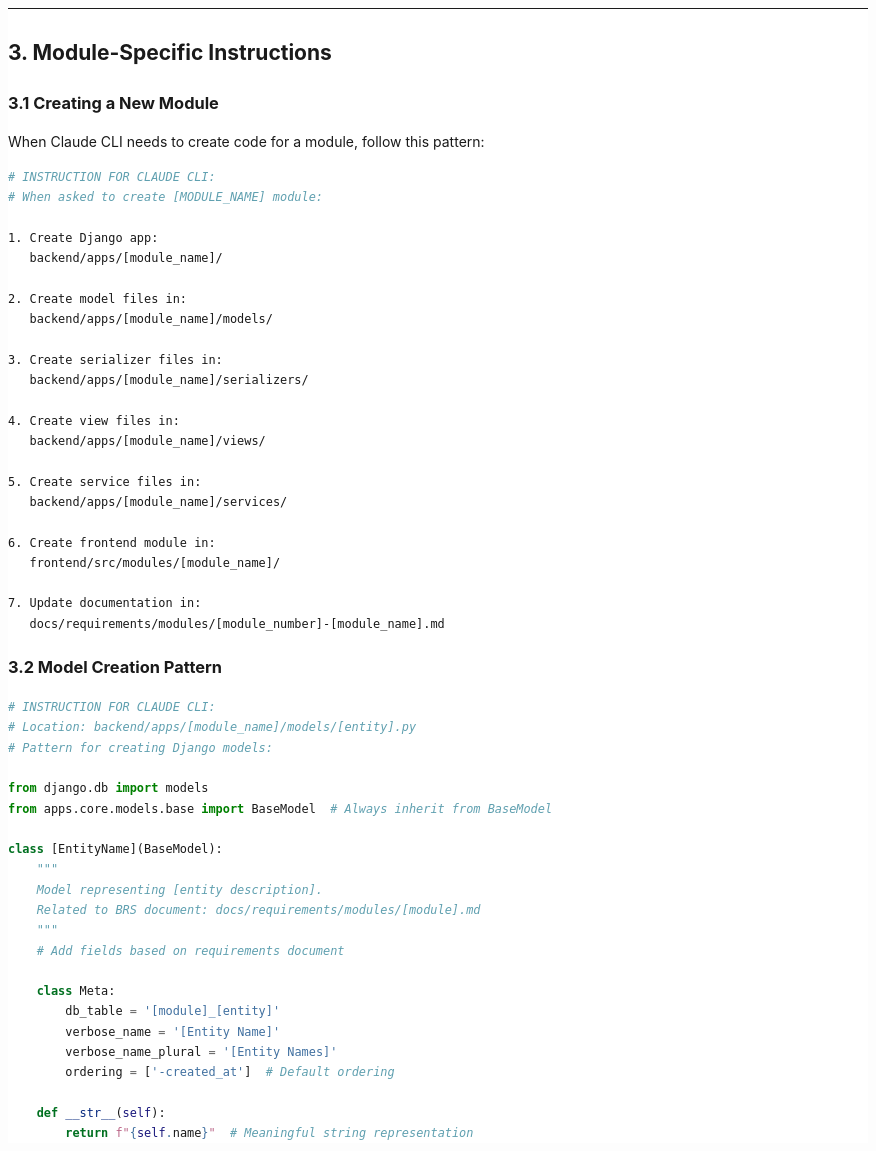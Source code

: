 
---

## 3. Module-Specific Instructions

### 3.1 Creating a New Module

When Claude CLI needs to create code for a module, follow this pattern:

```bash
# INSTRUCTION FOR CLAUDE CLI:
# When asked to create [MODULE_NAME] module:

1. Create Django app:
   backend/apps/[module_name]/

2. Create model files in:
   backend/apps/[module_name]/models/

3. Create serializer files in:
   backend/apps/[module_name]/serializers/

4. Create view files in:
   backend/apps/[module_name]/views/

5. Create service files in:
   backend/apps/[module_name]/services/

6. Create frontend module in:
   frontend/src/modules/[module_name]/

7. Update documentation in:
   docs/requirements/modules/[module_number]-[module_name].md
```

### 3.2 Model Creation Pattern

```python
# INSTRUCTION FOR CLAUDE CLI:
# Location: backend/apps/[module_name]/models/[entity].py
# Pattern for creating Django models:

from django.db import models
from apps.core.models.base import BaseModel  # Always inherit from BaseModel

class [EntityName](BaseModel):
    """
    Model representing [entity description].
    Related to BRS document: docs/requirements/modules/[module].md
    """
    # Add fields based on requirements document
    
    class Meta:
        db_table = '[module]_[entity]'
        verbose_name = '[Entity Name]'
        verbose_name_plural = '[Entity Names]'
        ordering = ['-created_at']  # Default ordering
        
    def __str__(self):
        return f"{self.name}"  # Meaningful string representation
```
